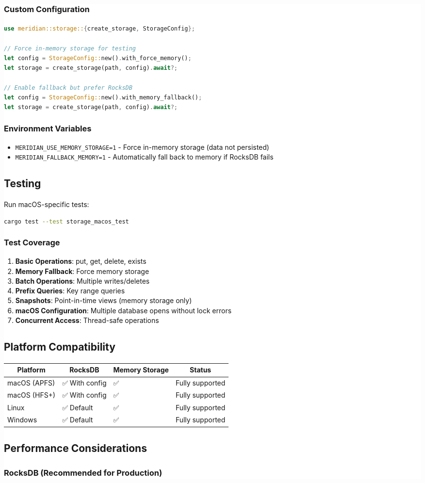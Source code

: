 ### Custom Configuration

```rust
use meridian::storage::{create_storage, StorageConfig};

// Force in-memory storage for testing
let config = StorageConfig::new().with_force_memory();
let storage = create_storage(path, config).await?;

// Enable fallback but prefer RocksDB
let config = StorageConfig::new().with_memory_fallback();
let storage = create_storage(path, config).await?;
```

### Environment Variables

- `MERIDIAN_USE_MEMORY_STORAGE=1` - Force in-memory storage (data not persisted)
- `MERIDIAN_FALLBACK_MEMORY=1` - Automatically fall back to memory if RocksDB fails

## Testing

Run macOS-specific tests:

```bash
cargo test --test storage_macos_test
```

### Test Coverage

1. **Basic Operations**: put, get, delete, exists
2. **Memory Fallback**: Force memory storage
3. **Batch Operations**: Multiple writes/deletes
4. **Prefix Queries**: Key range queries
5. **Snapshots**: Point-in-time views (memory storage only)
6. **macOS Configuration**: Multiple database opens without lock errors
7. **Concurrent Access**: Thread-safe operations

## Platform Compatibility

| Platform | RocksDB | Memory Storage | Status |
|----------|---------|----------------|--------|
| macOS (APFS) | ✅ With config | ✅ | Fully supported |
| macOS (HFS+) | ✅ With config | ✅ | Fully supported |
| Linux | ✅ Default | ✅ | Fully supported |
| Windows | ✅ Default | ✅ | Fully supported |

## Performance Considerations

### RocksDB (Recommended for Production)
